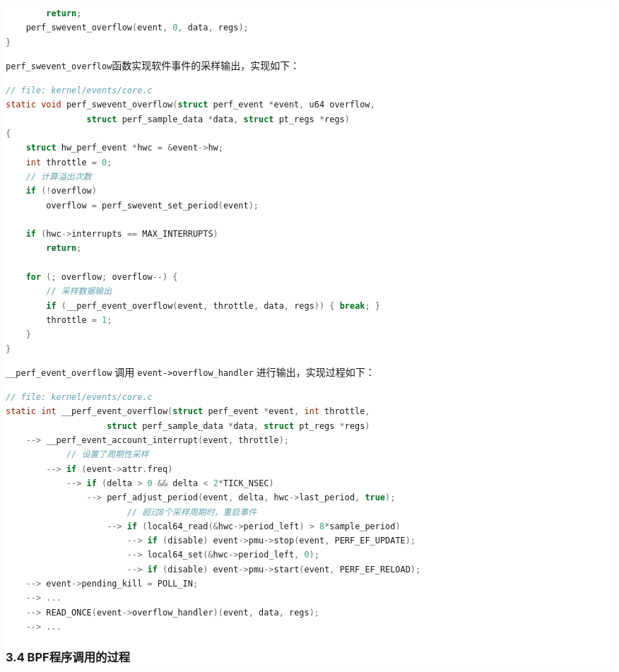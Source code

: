 ```C
        return;
    perf_swevent_overflow(event, 0, data, regs);
}
```

`perf_swevent_overflow`函数实现软件事件的采样输出，实现如下：

```C
// file: kernel/events/core.c
static void perf_swevent_overflow(struct perf_event *event, u64 overflow,
                struct perf_sample_data *data, struct pt_regs *regs)
{
    struct hw_perf_event *hwc = &event->hw;
    int throttle = 0;
    // 计算溢出次数
    if (!overflow) 
        overflow = perf_swevent_set_period(event);

    if (hwc->interrupts == MAX_INTERRUPTS)
    	return;
    
    for (; overflow; overflow--) {
        // 采样数据输出
        if (__perf_event_overflow(event, throttle, data, regs)) { break; }
        throttle = 1;
    }
}
```

`__perf_event_overflow` 调用 `event->overflow_handler` 进行输出，实现过程如下：

```C
// file: kernel/events/core.c
static int __perf_event_overflow(struct perf_event *event, int throttle, 
                    struct perf_sample_data *data, struct pt_regs *regs)
    --> __perf_event_account_interrupt(event, throttle);
            // 设置了周期性采样
        --> if (event->attr.freq)
            --> if (delta > 0 && delta < 2*TICK_NSEC)
                --> perf_adjust_period(event, delta, hwc->last_period, true);
                        // 超过8个采样周期时，重启事件
                    --> if (local64_read(&hwc->period_left) > 8*sample_period)
                        --> if (disable) event->pmu->stop(event, PERF_EF_UPDATE);
                        --> local64_set(&hwc->period_left, 0);
                        --> if (disable) event->pmu->start(event, PERF_EF_RELOAD);
    --> event->pending_kill = POLL_IN;
    --> ...
    --> READ_ONCE(event->overflow_handler)(event, data, regs);
    --> ...
```

### 3.4 BPF程序调用的过程
